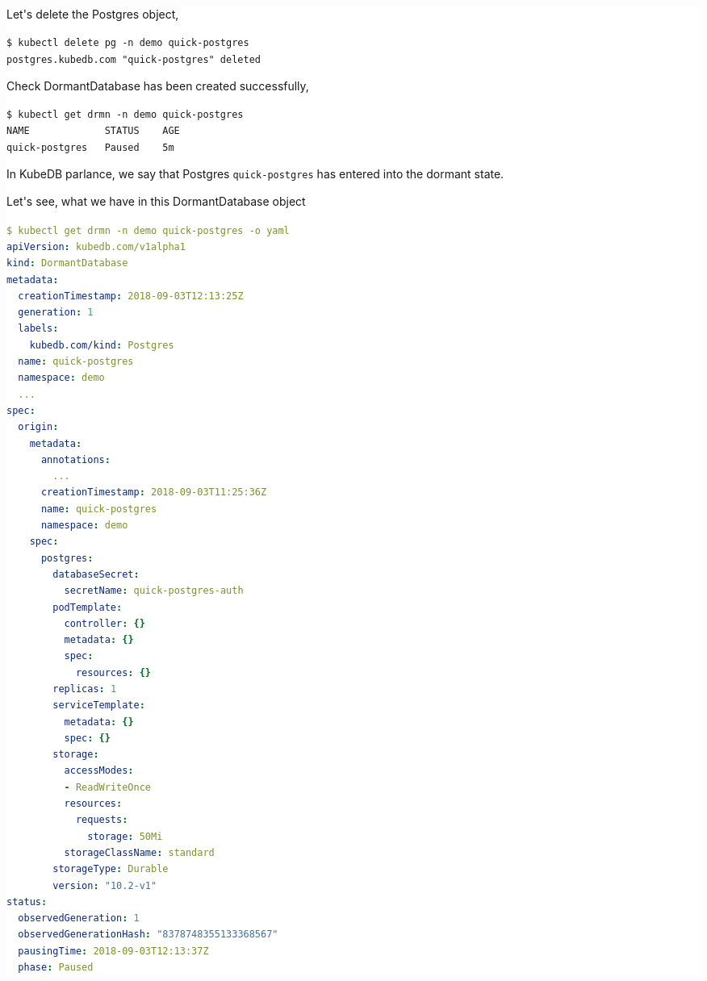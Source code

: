 Let's delete the Postgres object,

```console
$ kubectl delete pg -n demo quick-postgres
postgres.kubedb.com "quick-postgres" deleted
```

Check DormantDatabase has been created successfully,

```console
$ kubectl get drmn -n demo quick-postgres
NAME             STATUS    AGE
quick-postgres   Paused    5m
```

In KubeDB parlance, we say that Postgres `quick-postgres`  has entered into the dormant state.

Let's see, what we have in this DormantDatabase object

```yaml
$ kubectl get drmn -n demo quick-postgres -o yaml
apiVersion: kubedb.com/v1alpha1
kind: DormantDatabase
metadata:
  creationTimestamp: 2018-09-03T12:13:25Z
  generation: 1
  labels:
    kubedb.com/kind: Postgres
  name: quick-postgres
  namespace: demo
  ...
spec:
  origin:
    metadata:
      annotations:
        ...
      creationTimestamp: 2018-09-03T11:25:36Z
      name: quick-postgres
      namespace: demo
    spec:
      postgres:
        databaseSecret:
          secretName: quick-postgres-auth
        podTemplate:
          controller: {}
          metadata: {}
          spec:
            resources: {}
        replicas: 1
        serviceTemplate:
          metadata: {}
          spec: {}
        storage:
          accessModes:
          - ReadWriteOnce
          resources:
            requests:
              storage: 50Mi
          storageClassName: standard
        storageType: Durable
        version: "10.2-v1"
status:
  observedGeneration: 1
  observedGenerationHash: "8378748355133368567"
  pausingTime: 2018-09-03T12:13:37Z
  phase: Paused
```
